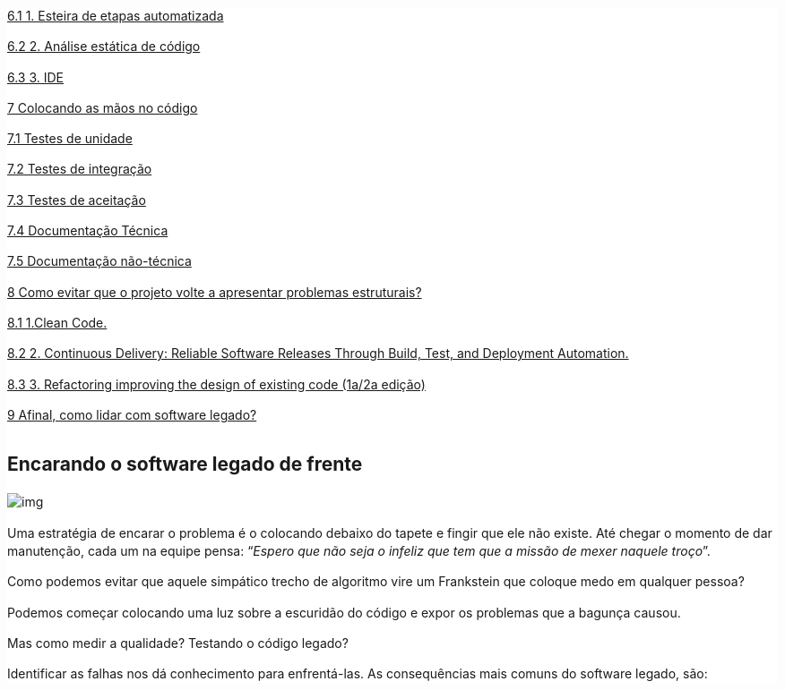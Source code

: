 [6.1 1. Esteira de etapas automatizada](https://blog.geekhunter.com.br/lidando-com-codigo-legado/#1_Esteira_de_etapas_automatizada)

[6.2 2. Análise estática de código](https://blog.geekhunter.com.br/lidando-com-codigo-legado/#2_Analise_estatica_de_codigo)

[6.3 3. IDE](https://blog.geekhunter.com.br/lidando-com-codigo-legado/#3_IDE)

[7 Colocando as mãos no código](https://blog.geekhunter.com.br/lidando-com-codigo-legado/#Colocando_as_maos_no_codigo)

[7.1 Testes de unidade](https://blog.geekhunter.com.br/lidando-com-codigo-legado/#Testes_de_unidade)

[7.2 Testes de integração](https://blog.geekhunter.com.br/lidando-com-codigo-legado/#Testes_de_integracao)

[7.3 Testes de aceitação](https://blog.geekhunter.com.br/lidando-com-codigo-legado/#Testes_de_aceitacao)

[7.4 Documentação Técnica](https://blog.geekhunter.com.br/lidando-com-codigo-legado/#Documentacao_Tecnica)

[7.5 Documentação não-técnica](https://blog.geekhunter.com.br/lidando-com-codigo-legado/#Documentacao_nao-tecnica)

[8 Como evitar que o projeto volte a apresentar problemas estruturais?](https://blog.geekhunter.com.br/lidando-com-codigo-legado/#Como_evitar_que_o_projeto_volte_a_apresentar_problemas_estruturais)

[8.1 1.Clean Code.](https://blog.geekhunter.com.br/lidando-com-codigo-legado/#1Clean_Code)

[8.2 2. Continuous Delivery: Reliable Software Releases Through Build, Test, and Deployment Automation.](https://blog.geekhunter.com.br/lidando-com-codigo-legado/#2_Continuous_Delivery_Reliable_Software_Releases_Through_Build_Test_and_Deployment_Automation)

[8.3 3. Refactoring improving the design of existing code (1a/2a edição)](https://blog.geekhunter.com.br/lidando-com-codigo-legado/#3_Refactoring_improving_the_design_of_existing_code_1a2a_edicao)

[9 Afinal, como lidar com software legado?](https://blog.geekhunter.com.br/lidando-com-codigo-legado/#Afinal_como_lidar_com_software_legado)

## Encarando o software legado de frente

![img](https://geekblogti.wpengine.com/wp-content/uploads/2019/04/8-Homem-computador-1-1.jpg)

Uma estratégia de encarar o problema é o colocando debaixo do tapete e fingir que ele não existe. Até chegar o momento de dar manutenção, cada um na equipe pensa: “*Espero que não seja o infeliz que tem que a missão de mexer naquele troço*”.

Como podemos evitar que aquele simpático trecho de algoritmo vire um Frankstein que coloque medo em qualquer pessoa?

Podemos começar colocando uma luz sobre a escuridão do código e expor os problemas que a bagunça causou.

Mas como medir a qualidade? Testando o código legado?

Identificar as falhas nos dá conhecimento para enfrentá-las. As consequências mais comuns do software legado, são:
